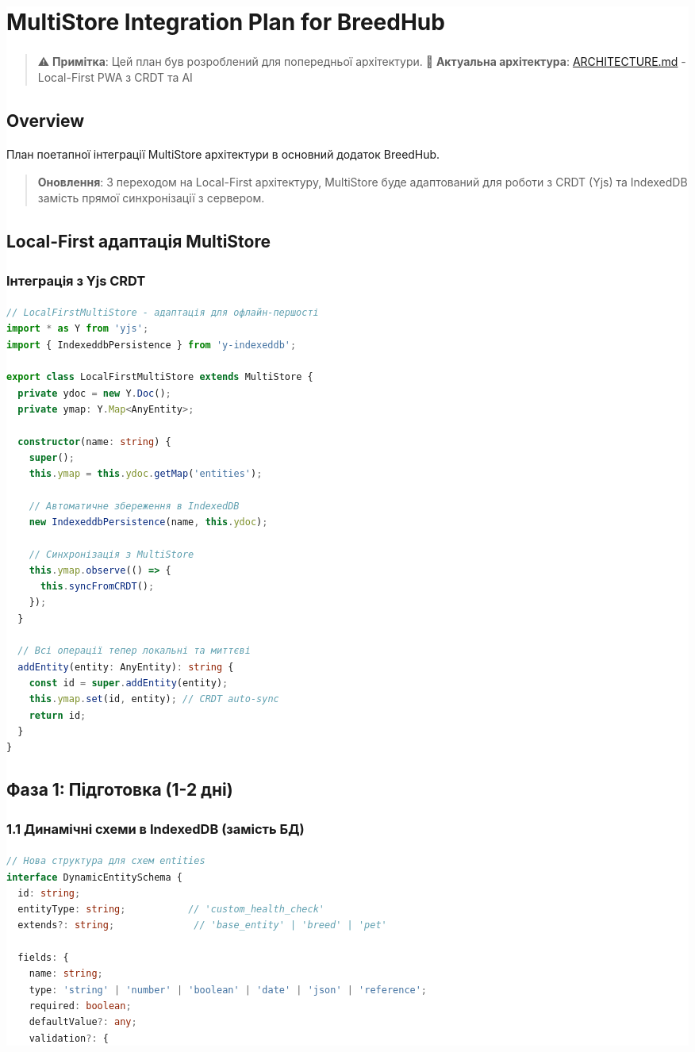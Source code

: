 # MultiStore Integration Plan for BreedHub

> ⚠️ **Примітка**: Цей план був розроблений для попередньої архітектури. 
> 📌 **Актуальна архітектура**: [ARCHITECTURE.md](./ARCHITECTURE.md) - Local-First PWA з CRDT та AI

## Overview
План поетапної інтеграції MultiStore архітектури в основний додаток BreedHub.

> **Оновлення**: З переходом на Local-First архітектуру, MultiStore буде адаптований для роботи з CRDT (Yjs) та IndexedDB замість прямої синхронізації з сервером.

## Local-First адаптація MultiStore

### Інтеграція з Yjs CRDT
```typescript
// LocalFirstMultiStore - адаптація для офлайн-першості
import * as Y from 'yjs';
import { IndexeddbPersistence } from 'y-indexeddb';

export class LocalFirstMultiStore extends MultiStore {
  private ydoc = new Y.Doc();
  private ymap: Y.Map<AnyEntity>;
  
  constructor(name: string) {
    super();
    this.ymap = this.ydoc.getMap('entities');
    
    // Автоматичне збереження в IndexedDB
    new IndexeddbPersistence(name, this.ydoc);
    
    // Синхронізація з MultiStore
    this.ymap.observe(() => {
      this.syncFromCRDT();
    });
  }
  
  // Всі операції тепер локальні та миттєві
  addEntity(entity: AnyEntity): string {
    const id = super.addEntity(entity);
    this.ymap.set(id, entity); // CRDT auto-sync
    return id;
  }
}
```

## Фаза 1: Підготовка (1-2 дні)

### 1.1 Динамічні схеми в IndexedDB (замість БД)
```typescript
// Нова структура для схем entities
interface DynamicEntitySchema {
  id: string;
  entityType: string;           // 'custom_health_check'
  extends?: string;              // 'base_entity' | 'breed' | 'pet'
  
  fields: {
    name: string;
    type: 'string' | 'number' | 'boolean' | 'date' | 'json' | 'reference';
    required: boolean;
    defaultValue?: any;
    validation?: {
```